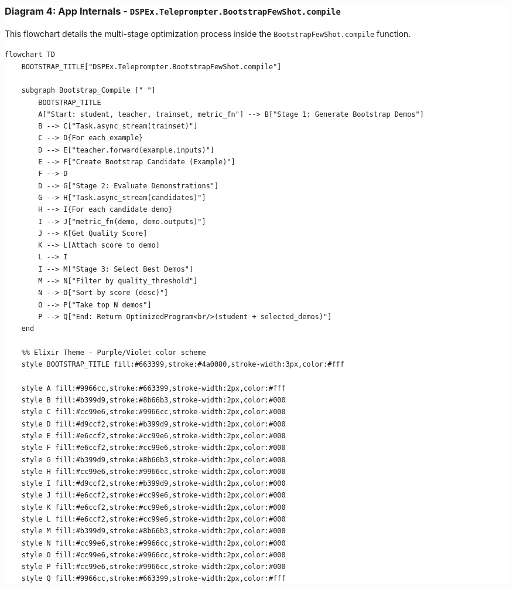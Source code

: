 
### Diagram 4: App Internals - `DSPEx.Teleprompter.BootstrapFewShot.compile`

This flowchart details the multi-stage optimization process inside the `BootstrapFewShot.compile` function.

```mermaid
flowchart TD
    BOOTSTRAP_TITLE["DSPEx.Teleprompter.BootstrapFewShot.compile"]

    subgraph Bootstrap_Compile [" "]
        BOOTSTRAP_TITLE
        A["Start: student, teacher, trainset, metric_fn"] --> B["Stage 1: Generate Bootstrap Demos"]
        B --> C["Task.async_stream(trainset)"]
        C --> D{For each example}
        D --> E["teacher.forward(example.inputs)"]
        E --> F["Create Bootstrap Candidate (Example)"]
        F --> D
        D --> G["Stage 2: Evaluate Demonstrations"]
        G --> H["Task.async_stream(candidates)"]
        H --> I{For each candidate demo}
        I --> J["metric_fn(demo, demo.outputs)"]
        J --> K[Get Quality Score]
        K --> L[Attach score to demo]
        L --> I
        I --> M["Stage 3: Select Best Demos"]
        M --> N["Filter by quality_threshold"]
        N --> O["Sort by score (desc)"]
        O --> P["Take top N demos"]
        P --> Q["End: Return OptimizedProgram<br/>(student + selected_demos)"]
    end

    %% Elixir Theme - Purple/Violet color scheme
    style BOOTSTRAP_TITLE fill:#663399,stroke:#4a0080,stroke-width:3px,color:#fff
    
    style A fill:#9966cc,stroke:#663399,stroke-width:2px,color:#fff
    style B fill:#b399d9,stroke:#8b66b3,stroke-width:2px,color:#000
    style C fill:#cc99e6,stroke:#9966cc,stroke-width:2px,color:#000
    style D fill:#d9ccf2,stroke:#b399d9,stroke-width:2px,color:#000
    style E fill:#e6ccf2,stroke:#cc99e6,stroke-width:2px,color:#000
    style F fill:#e6ccf2,stroke:#cc99e6,stroke-width:2px,color:#000
    style G fill:#b399d9,stroke:#8b66b3,stroke-width:2px,color:#000
    style H fill:#cc99e6,stroke:#9966cc,stroke-width:2px,color:#000
    style I fill:#d9ccf2,stroke:#b399d9,stroke-width:2px,color:#000
    style J fill:#e6ccf2,stroke:#cc99e6,stroke-width:2px,color:#000
    style K fill:#e6ccf2,stroke:#cc99e6,stroke-width:2px,color:#000
    style L fill:#e6ccf2,stroke:#cc99e6,stroke-width:2px,color:#000
    style M fill:#b399d9,stroke:#8b66b3,stroke-width:2px,color:#000
    style N fill:#cc99e6,stroke:#9966cc,stroke-width:2px,color:#000
    style O fill:#cc99e6,stroke:#9966cc,stroke-width:2px,color:#000
    style P fill:#cc99e6,stroke:#9966cc,stroke-width:2px,color:#000
    style Q fill:#9966cc,stroke:#663399,stroke-width:2px,color:#fff
```
